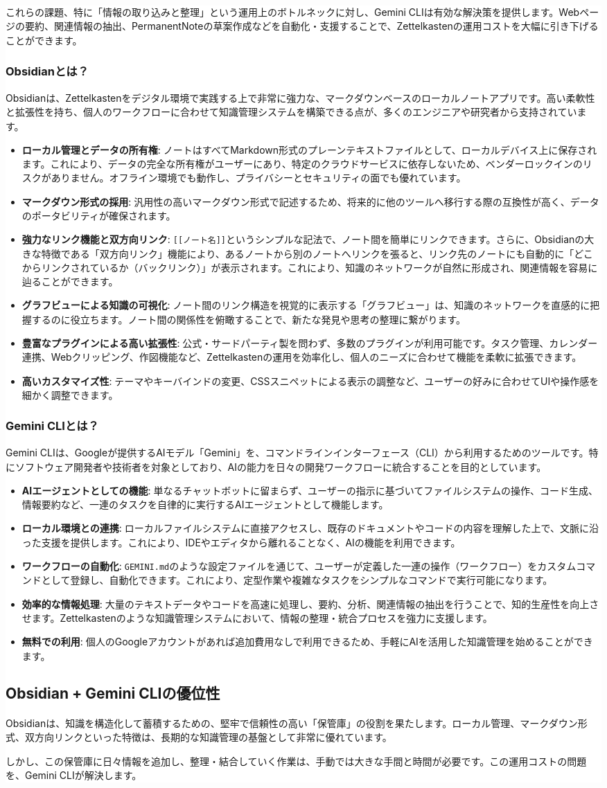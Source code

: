 これらの課題、特に「情報の取り込みと整理」という運用上のボトルネックに対し、Gemini CLIは有効な解決策を提供します。Webページの要約、関連情報の抽出、PermanentNoteの草案作成などを自動化・支援することで、Zettelkastenの運用コストを大幅に引き下げることができます。

### Obsidianとは？

Obsidianは、Zettelkastenをデジタル環境で実践する上で非常に強力な、マークダウンベースのローカルノートアプリです。高い柔軟性と拡張性を持ち、個人のワークフローに合わせて知識管理システムを構築できる点が、多くのエンジニアや研究者から支持されています。

*   **ローカル管理とデータの所有権**:
    ノートはすべてMarkdown形式のプレーンテキストファイルとして、ローカルデバイス上に保存されます。これにより、データの完全な所有権がユーザーにあり、特定のクラウドサービスに依存しないため、ベンダーロックインのリスクがありません。オフライン環境でも動作し、プライバシーとセキュリティの面でも優れています。

*   **マークダウン形式の採用**:
    汎用性の高いマークダウン形式で記述するため、将来的に他のツールへ移行する際の互換性が高く、データのポータビリティが確保されます。

*   **強力なリンク機能と双方向リンク**:
    `[[ノート名]]`というシンプルな記法で、ノート間を簡単にリンクできます。さらに、Obsidianの大きな特徴である「双方向リンク」機能により、あるノートから別のノートへリンクを張ると、リンク先のノートにも自動的に「どこからリンクされているか（バックリンク）」が表示されます。これにより、知識のネットワークが自然に形成され、関連情報を容易に辿ることができます。

*   **グラフビューによる知識の可視化**:
    ノート間のリンク構造を視覚的に表示する「グラフビュー」は、知識のネットワークを直感的に把握するのに役立ちます。ノート間の関係性を俯瞰することで、新たな発見や思考の整理に繋がります。

*   **豊富なプラグインによる高い拡張性**:
    公式・サードパーティ製を問わず、多数のプラグインが利用可能です。タスク管理、カレンダー連携、Webクリッピング、作図機能など、Zettelkastenの運用を効率化し、個人のニーズに合わせて機能を柔軟に拡張できます。

*   **高いカスタマイズ性**:
    テーマやキーバインドの変更、CSSスニペットによる表示の調整など、ユーザーの好みに合わせてUIや操作感を細かく調整できます。

### Gemini CLIとは？

Gemini CLIは、Googleが提供するAIモデル「Gemini」を、コマンドラインインターフェース（CLI）から利用するためのツールです。特にソフトウェア開発者や技術者を対象としており、AIの能力を日々の開発ワークフローに統合することを目的としています。

*   **AIエージェントとしての機能**:
    単なるチャットボットに留まらず、ユーザーの指示に基づいてファイルシステムの操作、コード生成、情報要約など、一連のタスクを自律的に実行するAIエージェントとして機能します。

*   **ローカル環境との連携**:
    ローカルファイルシステムに直接アクセスし、既存のドキュメントやコードの内容を理解した上で、文脈に沿った支援を提供します。これにより、IDEやエディタから離れることなく、AIの機能を利用できます。

*   **ワークフローの自動化**:
    `GEMINI.md`のような設定ファイルを通じて、ユーザーが定義した一連の操作（ワークフロー）をカスタムコマンドとして登録し、自動化できます。これにより、定型作業や複雑なタスクをシンプルなコマンドで実行可能になります。

*   **効率的な情報処理**:
    大量のテキストデータやコードを高速に処理し、要約、分析、関連情報の抽出を行うことで、知的生産性を向上させます。Zettelkastenのような知識管理システムにおいて、情報の整理・統合プロセスを強力に支援します。

*   **無料での利用**:
    個人のGoogleアカウントがあれば追加費用なしで利用できるため、手軽にAIを活用した知識管理を始めることができます。

## Obsidian + Gemini CLIの優位性

Obsidianは、知識を構造化して蓄積するための、堅牢で信頼性の高い「保管庫」の役割を果たします。ローカル管理、マークダウン形式、双方向リンクといった特徴は、長期的な知識管理の基盤として非常に優れています。

しかし、この保管庫に日々情報を追加し、整理・結合していく作業は、手動では大きな手間と時間が必要です。この運用コストの問題を、Gemini CLIが解決します。
